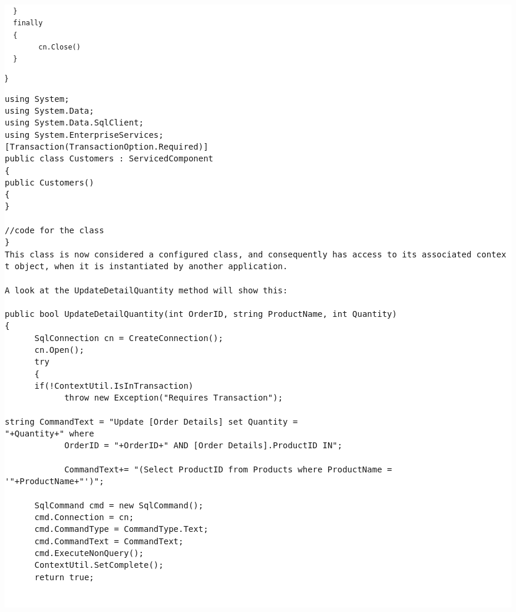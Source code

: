       }
      finally
      {
            cn.Close()
      }
}</pre>
<div class="preview">
<pre class="csharp"><span class="cs__keyword">using</span>&nbsp;System;&nbsp;
<span class="cs__keyword">using</span>&nbsp;System.Data;&nbsp;
<span class="cs__keyword">using</span>&nbsp;System.Data.SqlClient;&nbsp;
<span class="cs__keyword">using</span>&nbsp;System.EnterpriseServices;&nbsp;
[Transaction(TransactionOption.Required)]&nbsp;
<span class="cs__keyword">public</span>&nbsp;<span class="cs__keyword">class</span>&nbsp;Customers&nbsp;:&nbsp;ServicedComponent&nbsp;
{&nbsp;
<span class="cs__keyword">public</span>&nbsp;Customers()&nbsp;
{&nbsp;
}&nbsp;
&nbsp;
<span class="cs__com">//code&nbsp;for&nbsp;the&nbsp;class</span>&nbsp;
}&nbsp;
This&nbsp;<span class="cs__keyword">class</span>&nbsp;<span class="cs__keyword">is</span>&nbsp;now&nbsp;considered&nbsp;a&nbsp;configured&nbsp;<span class="cs__keyword">class</span>,&nbsp;and&nbsp;consequently&nbsp;has&nbsp;access&nbsp;to&nbsp;its&nbsp;associated&nbsp;context&nbsp;<span class="cs__keyword">object</span>,&nbsp;when&nbsp;it&nbsp;<span class="cs__keyword">is</span>&nbsp;instantiated&nbsp;by&nbsp;another&nbsp;application.&nbsp;
&nbsp;
A&nbsp;look&nbsp;at&nbsp;the&nbsp;UpdateDetailQuantity&nbsp;method&nbsp;will&nbsp;show&nbsp;<span class="cs__keyword">this</span>:&nbsp;
&nbsp;
<span class="cs__keyword">public</span>&nbsp;<span class="cs__keyword">bool</span>&nbsp;UpdateDetailQuantity(<span class="cs__keyword">int</span>&nbsp;OrderID,&nbsp;<span class="cs__keyword">string</span>&nbsp;ProductName,&nbsp;<span class="cs__keyword">int</span>&nbsp;Quantity)&nbsp;
{&nbsp;
&nbsp;&nbsp;&nbsp;&nbsp;&nbsp;&nbsp;SqlConnection&nbsp;cn&nbsp;=&nbsp;CreateConnection();&nbsp;
&nbsp;&nbsp;&nbsp;&nbsp;&nbsp;&nbsp;cn.Open();&nbsp;
&nbsp;&nbsp;&nbsp;&nbsp;&nbsp;&nbsp;<span class="cs__keyword">try</span>&nbsp;
&nbsp;&nbsp;&nbsp;&nbsp;&nbsp;&nbsp;{&nbsp;
&nbsp;&nbsp;&nbsp;&nbsp;&nbsp;&nbsp;<span class="cs__keyword">if</span>(!ContextUtil.IsInTransaction)&nbsp;
&nbsp;&nbsp;&nbsp;&nbsp;&nbsp;&nbsp;&nbsp;&nbsp;&nbsp;&nbsp;&nbsp;&nbsp;<span class="cs__keyword">throw</span>&nbsp;<span class="cs__keyword">new</span>&nbsp;Exception(<span class="cs__string">&quot;Requires&nbsp;Transaction&quot;</span>);&nbsp;
&nbsp;
<span class="cs__keyword">string</span>&nbsp;CommandText&nbsp;=&nbsp;&quot;Update&nbsp;[Order&nbsp;Details]&nbsp;<span class="cs__keyword">set</span>&nbsp;Quantity&nbsp;=&nbsp;
<span class="cs__string">&quot;&#43;Quantity&#43;&quot;</span>&nbsp;where&nbsp;
&nbsp;&nbsp;&nbsp;&nbsp;&nbsp;&nbsp;&nbsp;&nbsp;&nbsp;&nbsp;&nbsp;&nbsp;OrderID&nbsp;=&nbsp;<span class="cs__string">&quot;&#43;OrderID&#43;&quot;</span>&nbsp;AND&nbsp;[Order&nbsp;Details].ProductID&nbsp;IN&quot;;&nbsp;
&nbsp;
&nbsp;&nbsp;&nbsp;&nbsp;&nbsp;&nbsp;&nbsp;&nbsp;&nbsp;&nbsp;&nbsp;&nbsp;CommandText&#43;=&nbsp;&quot;(Select&nbsp;ProductID&nbsp;from&nbsp;Products&nbsp;where&nbsp;ProductName&nbsp;=&nbsp;
<span class="cs__string">'&quot;&#43;ProductName&#43;&quot;'</span>)&quot;;&nbsp;
&nbsp;
&nbsp;&nbsp;&nbsp;&nbsp;&nbsp;&nbsp;SqlCommand&nbsp;cmd&nbsp;=&nbsp;<span class="cs__keyword">new</span>&nbsp;SqlCommand();&nbsp;
&nbsp;&nbsp;&nbsp;&nbsp;&nbsp;&nbsp;cmd.Connection&nbsp;=&nbsp;cn;&nbsp;
&nbsp;&nbsp;&nbsp;&nbsp;&nbsp;&nbsp;cmd.CommandType&nbsp;=&nbsp;CommandType.Text;&nbsp;
&nbsp;&nbsp;&nbsp;&nbsp;&nbsp;&nbsp;cmd.CommandText&nbsp;=&nbsp;CommandText;&nbsp;
&nbsp;&nbsp;&nbsp;&nbsp;&nbsp;&nbsp;cmd.ExecuteNonQuery();&nbsp;
&nbsp;&nbsp;&nbsp;&nbsp;&nbsp;&nbsp;ContextUtil.SetComplete();&nbsp;
&nbsp;&nbsp;&nbsp;&nbsp;&nbsp;&nbsp;<span class="cs__keyword">return</span>&nbsp;<span class="cs__keyword">true</span>;&nbsp;